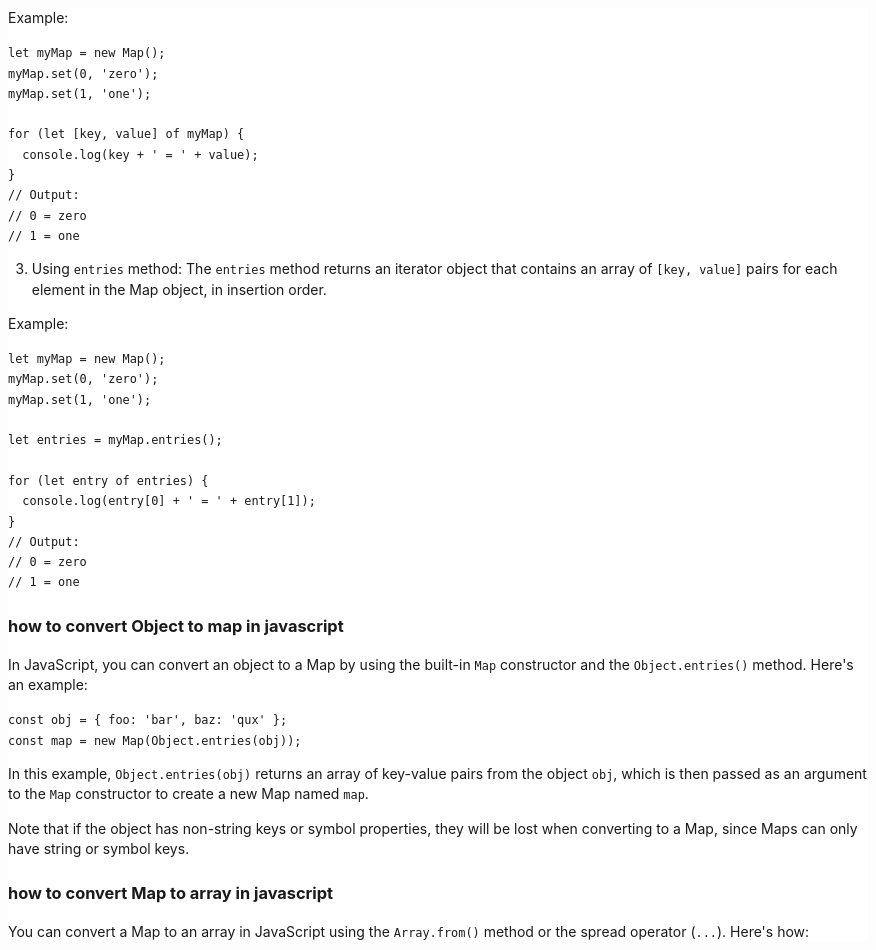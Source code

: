 Example:

```
let myMap = new Map();
myMap.set(0, 'zero');
myMap.set(1, 'one');

for (let [key, value] of myMap) {
  console.log(key + ' = ' + value);
}
// Output: 
// 0 = zero
// 1 = one
```

3. Using `entries` method:
The `entries` method returns an iterator object that contains an array of `[key, value]` pairs for each element in the Map object, in insertion order.

Example:

```
let myMap = new Map();
myMap.set(0, 'zero');
myMap.set(1, 'one');

let entries = myMap.entries();

for (let entry of entries) {
  console.log(entry[0] + ' = ' + entry[1]);
}
// Output: 
// 0 = zero
// 1 = one
```


### how to convert Object to map in javascript
In JavaScript, you can convert an object to a Map by using the built-in `Map` constructor and the `Object.entries()` method. Here's an example:

```
const obj = { foo: 'bar', baz: 'qux' };
const map = new Map(Object.entries(obj));
```

In this example, `Object.entries(obj)` returns an array of key-value pairs from the object `obj`, which is then passed as an argument to the `Map` constructor to create a new Map named `map`.

Note that if the object has non-string keys or symbol properties, they will be lost when converting to a Map, since Maps can only have string or symbol keys.


### how to convert Map to array in javascript
You can convert a Map to an array in JavaScript using the `Array.from()` method or the spread operator (`...`). Here's how:
